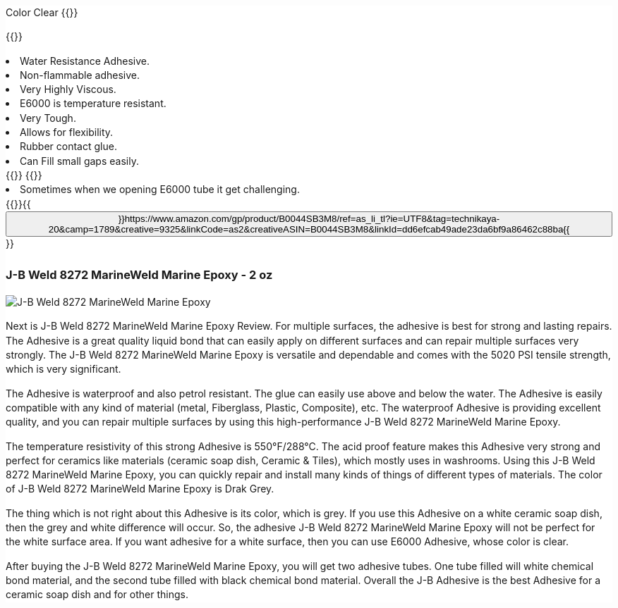 <td>Color</td>
<td>Clear</td>
</tr>
</tbody>
</table>
{{</html-code>}}

{{<pros>}}

<li>Water Resistance Adhesive.</li>
<li>Non-flammable adhesive.</li>
<li>Very Highly Viscous.</li>
<li>E6000 is temperature resistant.</li>
<li>Very Tough.</li>
<li>Allows for flexibility.</li>
<li>Rubber contact glue.</li>
<li>Can Fill small gaps easily.</li>
{{</pros>}}
{{<cons>}}
<li>Sometimes when we opening E6000 tube it get challenging.</li>
{{</cons>}}{{<button>}}https://www.amazon.com/gp/product/B0044SB3M8/ref=as_li_tl?ie=UTF8&tag=technikaya-20&camp=1789&creative=9325&linkCode=as2&creativeASIN=B0044SB3M8&linkId=dd6efcab49ade23da6bf9a86462c88ba{{</button>}}

### J-B Weld 8272 MarineWeld Marine Epoxy - 2 oz

![J-B Weld 8272 MarineWeld Marine Epoxy](/uploads/j-b-weld-8272-marineweld-marine-epoxy.jpg "J-B Weld 8272 MarineWeld Marine Epoxy")

Next is J-B Weld 8272 MarineWeld Marine Epoxy Review. For multiple surfaces, the adhesive is best for strong and lasting repairs. The Adhesive is a great quality liquid bond that can easily apply on different surfaces and can repair multiple surfaces very strongly. The J-B Weld 8272 MarineWeld Marine Epoxy is versatile and dependable and comes with the 5020 PSI tensile strength, which is very significant. 

The Adhesive is waterproof and also petrol resistant. The glue can easily use above and below the water. The Adhesive is easily compatible with any kind of material (metal, Fiberglass, Plastic, Composite), etc. The waterproof Adhesive is providing excellent quality, and you can repair multiple surfaces by using this high-performance J-B Weld 8272 MarineWeld Marine Epoxy.

The temperature resistivity of this strong Adhesive is 550°F/288°C. The acid proof feature makes this Adhesive very strong and perfect for ceramics like materials (ceramic soap dish, Ceramic & Tiles), which mostly uses in washrooms. Using this J-B Weld 8272 MarineWeld Marine Epoxy, you can quickly repair and install many kinds of things of different types of materials. The color of J-B Weld 8272 MarineWeld Marine Epoxy is  Drak Grey.

The thing which is not right about this Adhesive is its color, which is grey. If you use this Adhesive on a white ceramic soap dish, then the grey and white difference will occur. So, the adhesive J-B Weld 8272 MarineWeld Marine Epoxy will not be perfect for the white surface area. If you want adhesive for a white surface, then you can use E6000 Adhesive, whose color is clear.

After buying the J-B Weld 8272 MarineWeld Marine Epoxy, you will get two adhesive tubes. One tube filled will white chemical bond material, and the second tube filled with black chemical bond material. Overall the J-B Adhesive is the best Adhesive for a ceramic soap dish and for other things.
